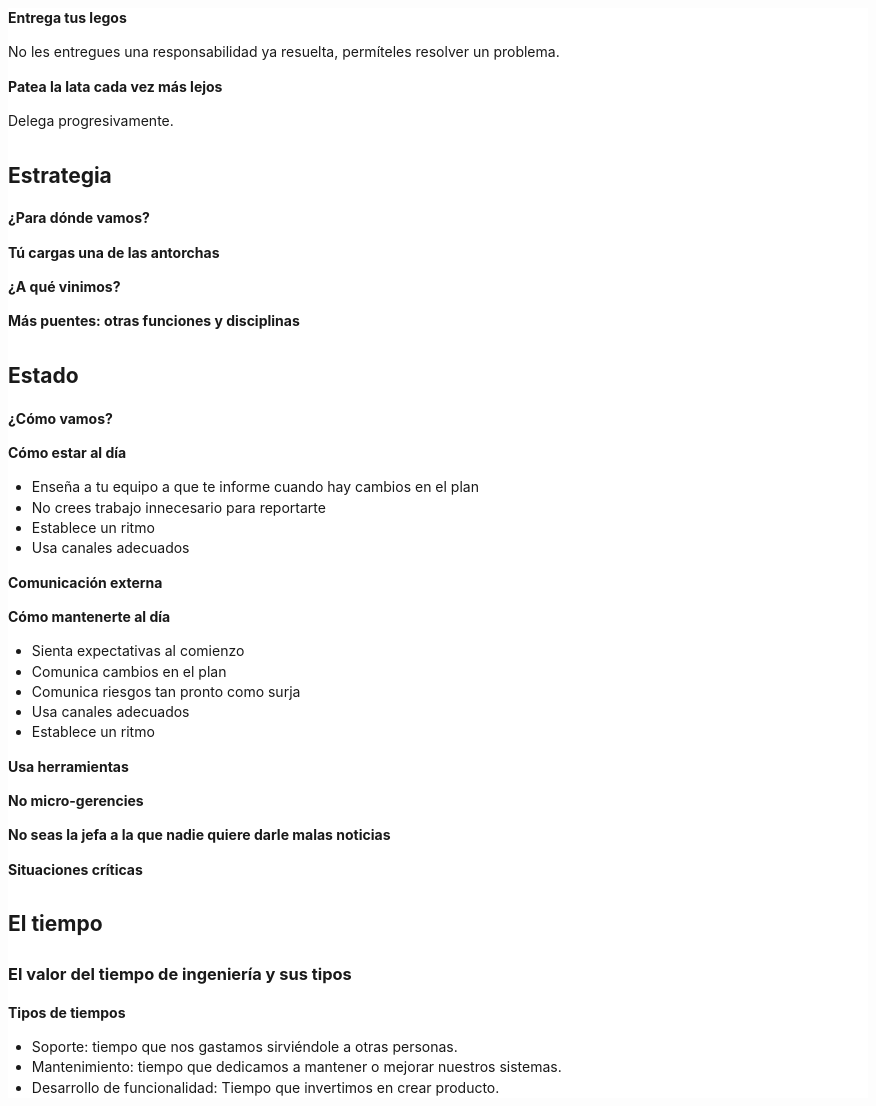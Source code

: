 **Entrega tus legos**

No les entregues una responsabilidad ya resuelta, permíteles resolver un problema.

**Patea la lata cada vez más lejos**

Delega progresivamente.

## Estrategia

**¿Para dónde vamos?**

**Tú cargas una de las antorchas**

**¿A qué vinimos?**

**Más puentes: otras funciones y disciplinas**

## Estado

**¿Cómo vamos?**

**Cómo estar al día**

- Enseña a tu equipo a que te informe cuando hay cambios en el plan
- No crees trabajo innecesario para reportarte
- Establece un ritmo
- Usa canales adecuados

**Comunicación externa**

**Cómo mantenerte al día**

- Sienta expectativas al comienzo
- Comunica cambios en el plan
- Comunica riesgos tan pronto como surja
- Usa canales adecuados
- Establece un ritmo

**Usa herramientas**

**No micro-gerencies**

**No seas la jefa a la que nadie quiere darle malas noticias**

**Situaciones críticas**


## El tiempo

### El valor del tiempo de ingeniería y sus tipos

**Tipos de tiempos**

- Soporte: tiempo que nos gastamos sirviéndole a otras personas.
- Mantenimiento: tiempo que dedicamos a mantener o mejorar nuestros sistemas.
- Desarrollo de funcionalidad: Tiempo que invertimos en crear producto.
